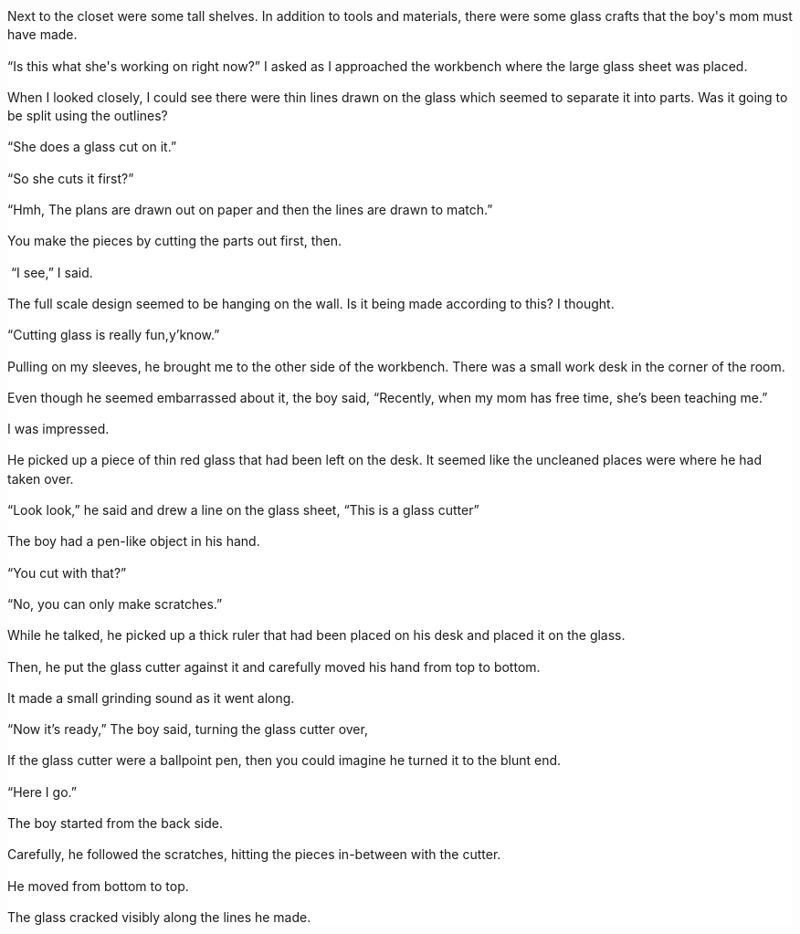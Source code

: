 Next to the closet were some tall shelves. In addition to tools and materials, there were some glass crafts that the boy's mom must have made. 

“Is this what she's working on right now?” I asked as I approached the workbench where the large glass sheet was placed. 

When I looked closely, I could see there were thin lines drawn on the glass which seemed to separate it into parts. Was it going to be split using the outlines?

“She does a glass cut on it.”

“So she cuts it first?”

“Hmh, The plans are drawn out on paper and then the lines are drawn to match.”

You make the pieces by cutting the parts out first, then.

 “I see,” I said.

The full scale design seemed to be hanging on the wall. Is it being made according to this? I thought.

“Cutting glass is really fun,y’know.”

Pulling on my sleeves, he brought me to the other side of the workbench. There was a small work desk in the corner of the room. 

Even though he seemed embarrassed about it, the boy said, “Recently, when my mom has free time, she’s been teaching me.” 

I was impressed.

He picked up a piece of thin red glass that had been left on the desk. It seemed like the uncleaned places were where he had taken over.  

“Look look,” he said and drew a line on the glass sheet, “This is a glass cutter”

The boy had a pen-like object in his hand.

“You cut with that?”

“No, you can only make scratches.”

While he talked, he picked up a thick ruler that had been placed on his desk and placed it on the glass.

Then, he put the glass cutter against it and carefully moved his hand from top to bottom.

It made a small grinding sound as it went along.

“Now it’s ready,” The boy said, turning the glass cutter over,

If the glass cutter were a ballpoint pen, then you could imagine he turned it to the blunt end.

“Here I go.”

The boy started from the back side.

Carefully, he followed the scratches, hitting the pieces in-between with the cutter.  

He moved from bottom to top.

The glass cracked visibly along the lines he made.　
